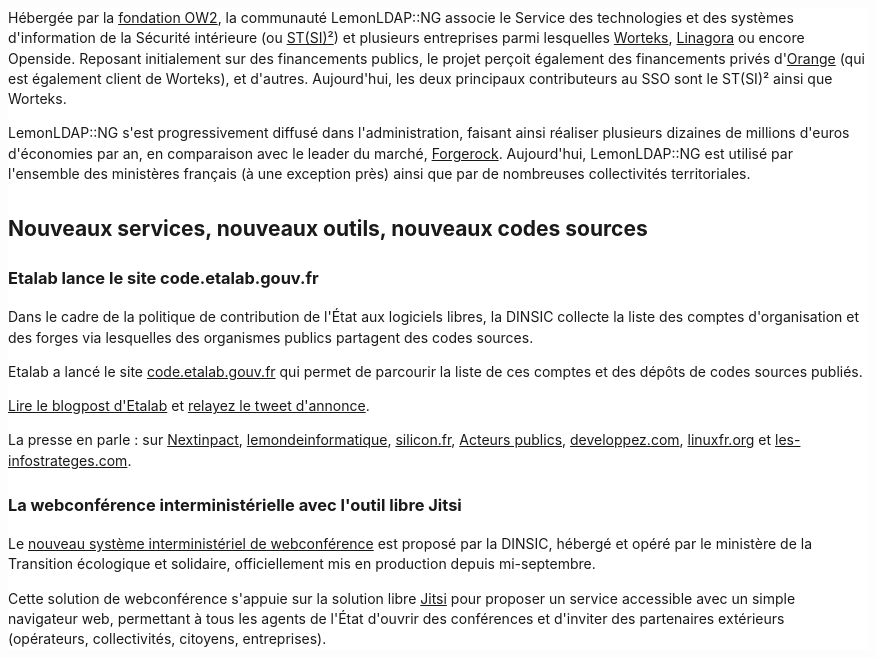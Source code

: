 Hébergée par la [fondation OW2](https://www.ow2.org/), la communauté LemonLDAP::NG associe le Service des technologies et des systèmes d'information de la Sécurité intérieure (ou [ST(SI)²](https://fr.wikipedia.org/wiki/Service_des_technologies_et_des_syst%C3%A8mes_d%27information_de_la_S%C3%A9curit%C3%A9_int%C3%A9rieure)) et plusieurs entreprises parmi lesquelles [Worteks](https://www.worteks.com/fr/), [Linagora](https://linagora.com/) ou encore Openside. Reposant initialement sur des financements publics, le projet perçoit également des financements privés d'[Orange](https://www.orange.fr/portail) (qui est également client de Worteks), et d'autres. Aujourd'hui, les deux principaux contributeurs au SSO sont le ST(SI)² ainsi que Worteks.

LemonLDAP::NG s'est progressivement diffusé dans l'administration, faisant ainsi réaliser plusieurs dizaines de millions d'euros d'économies par an, en comparaison avec le leader du marché, [Forgerock](https://www.forgerock.com/platform/access-management/sso).  Aujourd'hui, LemonLDAP::NG est utilisé par l'ensemble des ministères français (à une exception près) ainsi que par de nombreuses collectivités territoriales.

## Nouveaux services, nouveaux outils, nouveaux codes sources

### Etalab lance le site code.etalab.gouv.fr

Dans le cadre de la politique de contribution de l'État aux logiciels libres, la DINSIC collecte la liste des comptes d'organisation et des forges via lesquelles des organismes publics partagent des codes sources.

Etalab a lancé le site [code.etalab.gouv.fr](https://code.gouv.fr/sources) qui permet de parcourir la liste de ces comptes et des dépôts de codes sources publiés.

[Lire le blogpost d'Etalab](https://www.etalab.gouv.fr/code-etalab-gouv-fr-les-codes-sources-de-logiciels-publies-par-des-organismes-publics) et [relayez le tweet d'annonce](https://twitter.com/Etalab/status/1181857984030351360).

La presse en parle : sur [Nextinpact](https://www.nextinpact.com/brief/--code-etalab-gouv-fr----portail-officiel-des-codes-sources-publics-9927.htm), [lemondeinformatique](https://www.lemondeinformatique.fr/actualites/lire-les-codes-sources-des-logiciels-du-secteur-public-publies-76714.html), [silicon.fr](https://www.silicon.fr/etalab-codes-sources-secteur-public-263325.html), [Acteurs publics](https://www.acteurspublics.fr/articles/letat-ouvre-son-portail-unique-pour-recenser-tous-les-logiciels-libres-du-secteur-public), [developpez.com](https://www.developpez.com/actu/280332/France-Code-etalab-gouv-fr-est-le-nouveau-portail-officiel-des-codes-sources-publics-lance-par-la-mission-Etalab-pour-consolider-ses-efforts-dans-l-application-des-directives-de-l-Open-Data/), [linuxfr.org](https://linuxfr.org/news/une-plate-forme-recensant-les-codes-sources-de-logiciels-publies-par-des-organismes-publics-francais) et [les-infostrateges.com](https://www.les-infostrateges.com/actu/une-plateforme-qui-recence-les-codes-sources-ouverts-par-des-organismes-publics).

### La webconférence interministérielle avec l'outil libre Jitsi

Le [nouveau système interministériel de webconférence](https://webconf.numerique.gouv.fr) est proposé par la DINSIC, hébergé et opéré par le ministère de la Transition écologique et solidaire, officiellement mis en production depuis mi-septembre.

Cette solution de webconférence s'appuie sur la solution libre [Jitsi](https://jitsi.org/) pour proposer un service accessible avec un simple navigateur web, permettant à tous les agents de l'État d'ouvrir des conférences et d'inviter des partenaires extérieurs (opérateurs, collectivités, citoyens, entreprises).
